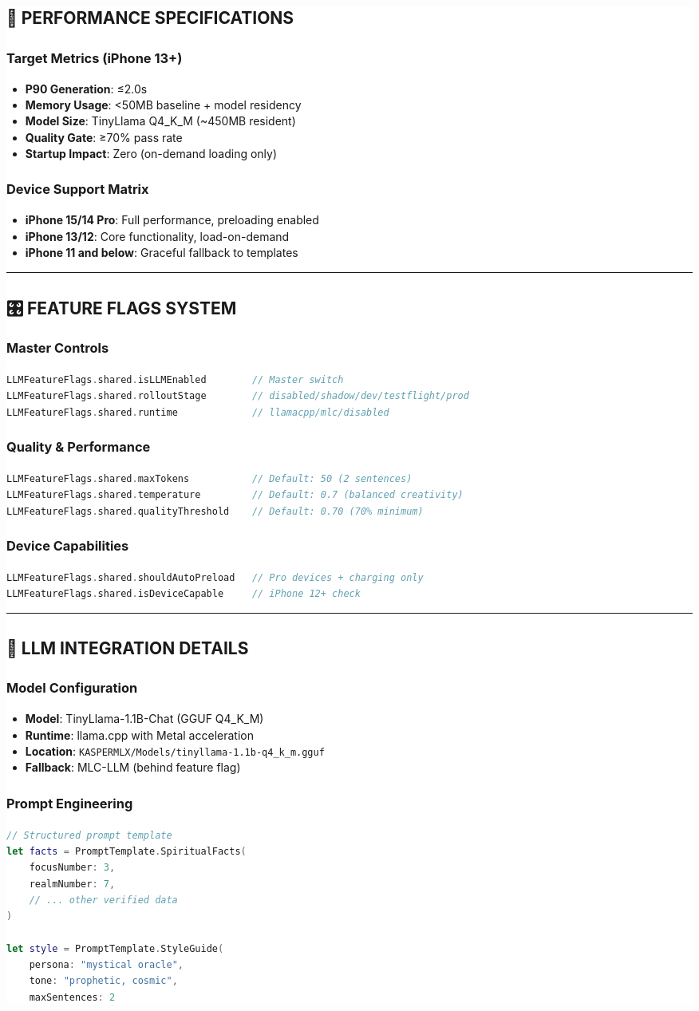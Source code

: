 
## 📱 **PERFORMANCE SPECIFICATIONS**

### **Target Metrics (iPhone 13+)**
- **P90 Generation**: ≤2.0s
- **Memory Usage**: <50MB baseline + model residency
- **Model Size**: TinyLlama Q4_K_M (~450MB resident)
- **Quality Gate**: ≥70% pass rate
- **Startup Impact**: Zero (on-demand loading only)

### **Device Support Matrix**
- **iPhone 15/14 Pro**: Full performance, preloading enabled
- **iPhone 13/12**: Core functionality, load-on-demand
- **iPhone 11 and below**: Graceful fallback to templates

---

## 🎛️ **FEATURE FLAGS SYSTEM**

### **Master Controls**
```swift
LLMFeatureFlags.shared.isLLMEnabled        // Master switch
LLMFeatureFlags.shared.rolloutStage        // disabled/shadow/dev/testflight/prod
LLMFeatureFlags.shared.runtime             // llamacpp/mlc/disabled
```

### **Quality & Performance**
```swift
LLMFeatureFlags.shared.maxTokens           // Default: 50 (2 sentences)
LLMFeatureFlags.shared.temperature         // Default: 0.7 (balanced creativity)
LLMFeatureFlags.shared.qualityThreshold    // Default: 0.70 (70% minimum)
```

### **Device Capabilities**
```swift
LLMFeatureFlags.shared.shouldAutoPreload   // Pro devices + charging only
LLMFeatureFlags.shared.isDeviceCapable     // iPhone 12+ check
```

---

## 🧠 **LLM INTEGRATION DETAILS**

### **Model Configuration**
- **Model**: TinyLlama-1.1B-Chat (GGUF Q4_K_M)
- **Runtime**: llama.cpp with Metal acceleration
- **Location**: `KASPERMLX/Models/tinyllama-1.1b-q4_k_m.gguf`
- **Fallback**: MLC-LLM (behind feature flag)

### **Prompt Engineering**
```swift
// Structured prompt template
let facts = PromptTemplate.SpiritualFacts(
    focusNumber: 3,
    realmNumber: 7,
    // ... other verified data
)

let style = PromptTemplate.StyleGuide(
    persona: "mystical oracle",
    tone: "prophetic, cosmic",
    maxSentences: 2
```
